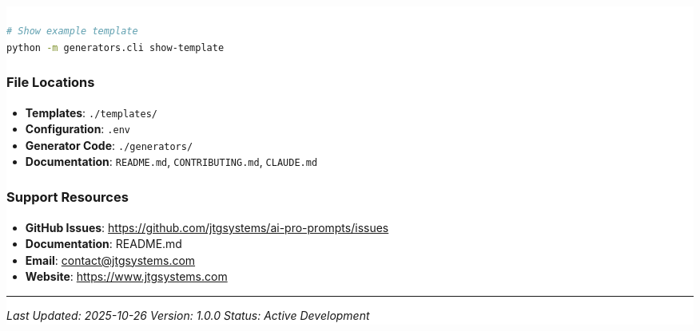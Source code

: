 ```bash

# Show example template
python -m generators.cli show-template
```

### File Locations
- **Templates**: `./templates/`
- **Configuration**: `.env`
- **Generator Code**: `./generators/`
- **Documentation**: `README.md`, `CONTRIBUTING.md`, `CLAUDE.md`

### Support Resources
- **GitHub Issues**: https://github.com/jtgsystems/ai-pro-prompts/issues
- **Documentation**: README.md
- **Email**: contact@jtgsystems.com
- **Website**: https://www.jtgsystems.com

---

*Last Updated: 2025-10-26*
*Version: 1.0.0*
*Status: Active Development*
